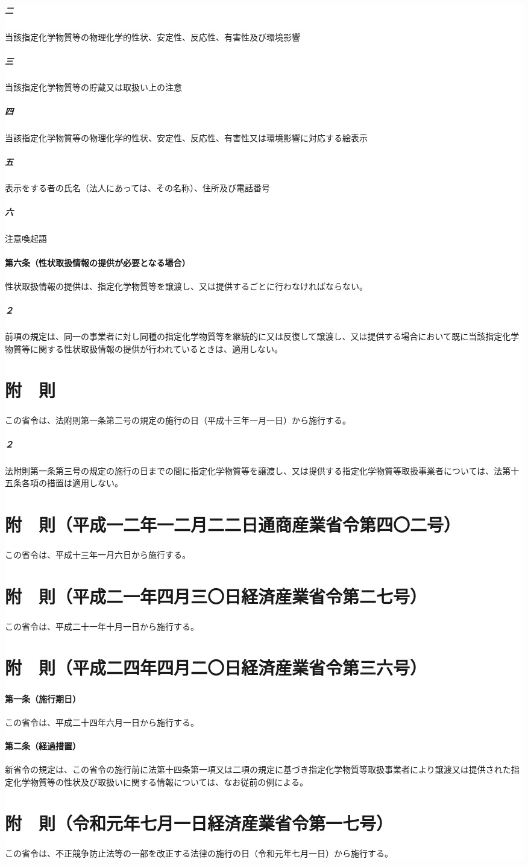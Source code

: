 ##### 二
当該指定化学物質等の物理化学的性状、安定性、反応性、有害性及び環境影響
##### 三
当該指定化学物質等の貯蔵又は取扱い上の注意
##### 四
当該指定化学物質等の物理化学的性状、安定性、反応性、有害性又は環境影響に対応する絵表示
##### 五
表示をする者の氏名（法人にあっては、その名称）、住所及び電話番号
##### 六
注意喚起語
#### 第六条（性状取扱情報の提供が必要となる場合）
性状取扱情報の提供は、指定化学物質等を譲渡し、又は提供するごとに行わなければならない。
##### ２
前項の規定は、同一の事業者に対し同種の指定化学物質等を継続的に又は反復して譲渡し、又は提供する場合において既に当該指定化学物質等に関する性状取扱情報の提供が行われているときは、適用しない。
# 附　則
この省令は、法附則第一条第二号の規定の施行の日（平成十三年一月一日）から施行する。
##### ２
法附則第一条第三号の規定の施行の日までの間に指定化学物質等を譲渡し、又は提供する指定化学物質等取扱事業者については、法第十五条各項の措置は適用しない。
# 附　則（平成一二年一二月二二日通商産業省令第四〇二号）
この省令は、平成十三年一月六日から施行する。
# 附　則（平成二一年四月三〇日経済産業省令第二七号）
この省令は、平成二十一年十月一日から施行する。
# 附　則（平成二四年四月二〇日経済産業省令第三六号）
#### 第一条（施行期日）
この省令は、平成二十四年六月一日から施行する。
#### 第二条（経過措置）
新省令の規定は、この省令の施行前に法第十四条第一項又は二項の規定に基づき指定化学物質等取扱事業者により譲渡又は提供された指定化学物質等の性状及び取扱いに関する情報については、なお従前の例による。
# 附　則（令和元年七月一日経済産業省令第一七号）
この省令は、不正競争防止法等の一部を改正する法律の施行の日（令和元年七月一日）から施行する。
